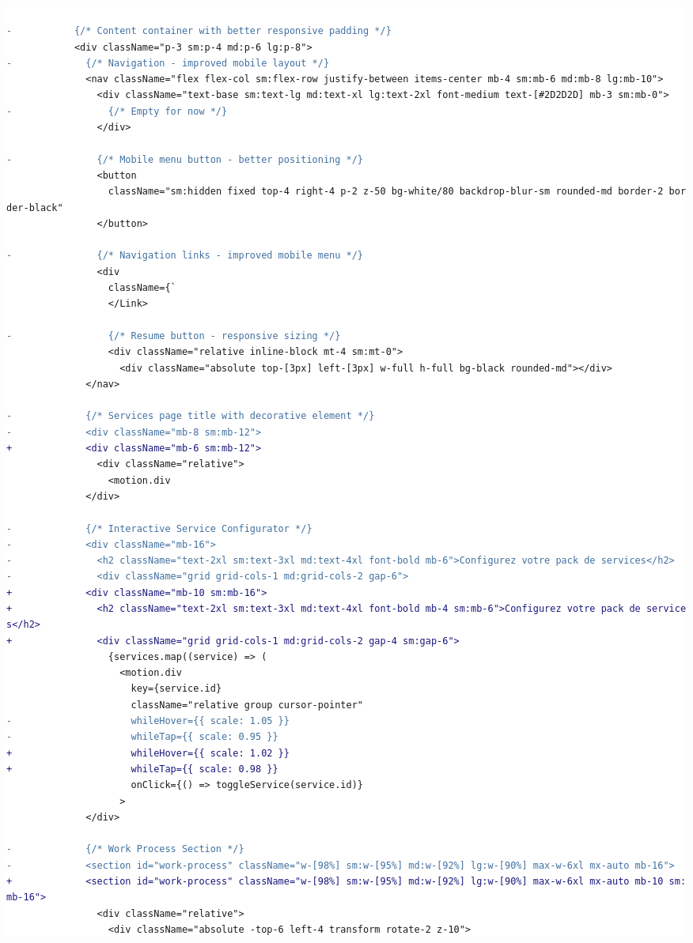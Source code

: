 ```diff
  
-           {/* Content container with better responsive padding */}
            <div className="p-3 sm:p-4 md:p-6 lg:p-8">
-             {/* Navigation - improved mobile layout */}
              <nav className="flex flex-col sm:flex-row justify-between items-center mb-4 sm:mb-6 md:mb-8 lg:mb-10">
                <div className="text-base sm:text-lg md:text-xl lg:text-2xl font-medium text-[#2D2D2D] mb-3 sm:mb-0">
-                 {/* Empty for now */}
                </div>
  
-               {/* Mobile menu button - better positioning */}
                <button
                  className="sm:hidden fixed top-4 right-4 p-2 z-50 bg-white/80 backdrop-blur-sm rounded-md border-2 border-black"
                </button>
  
-               {/* Navigation links - improved mobile menu */}
                <div
                  className={`
                  </Link>
  
-                 {/* Resume button - responsive sizing */}
                  <div className="relative inline-block mt-4 sm:mt-0">
                    <div className="absolute top-[3px] left-[3px] w-full h-full bg-black rounded-md"></div>
              </nav>
  
-             {/* Services page title with decorative element */}
-             <div className="mb-8 sm:mb-12">
+             <div className="mb-6 sm:mb-12">
                <div className="relative">
                  <motion.div 
              </div>
  
-             {/* Interactive Service Configurator */}
-             <div className="mb-16">
-               <h2 className="text-2xl sm:text-3xl md:text-4xl font-bold mb-6">Configurez votre pack de services</h2>
-               <div className="grid grid-cols-1 md:grid-cols-2 gap-6">
+             <div className="mb-10 sm:mb-16">
+               <h2 className="text-2xl sm:text-3xl md:text-4xl font-bold mb-4 sm:mb-6">Configurez votre pack de services</h2>
+               <div className="grid grid-cols-1 md:grid-cols-2 gap-4 sm:gap-6">
                  {services.map((service) => (
                    <motion.div 
                      key={service.id} 
                      className="relative group cursor-pointer"
-                     whileHover={{ scale: 1.05 }}
-                     whileTap={{ scale: 0.95 }}
+                     whileHover={{ scale: 1.02 }}
+                     whileTap={{ scale: 0.98 }}
                      onClick={() => toggleService(service.id)}
                    >
              </div>
  
-             {/* Work Process Section */}
-             <section id="work-process" className="w-[98%] sm:w-[95%] md:w-[92%] lg:w-[90%] max-w-6xl mx-auto mb-16">
+             <section id="work-process" className="w-[98%] sm:w-[95%] md:w-[92%] lg:w-[90%] max-w-6xl mx-auto mb-10 sm:mb-16">
                <div className="relative">
                  <div className="absolute -top-6 left-4 transform rotate-2 z-10">
```
